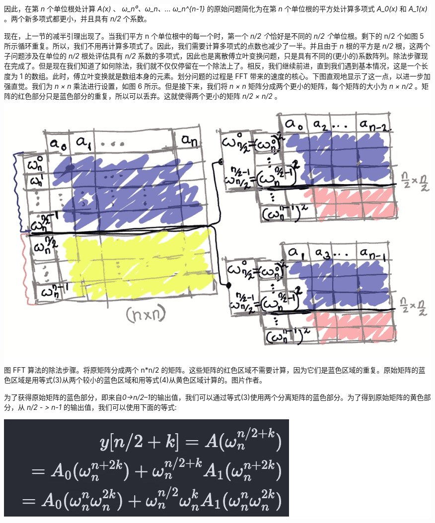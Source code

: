 因此，在第 *n* 个单位根处计算 *A(x)* 、 *ω_n⁰、ω_n、… ω_n^{n-1}* 的原始问题简化为在第 *n* 个单位根的平方处计算多项式 *A_0(x)* 和 *A_1(x)* 。两个新多项式都更小，并且具有 *n/2* 个系数。

现在，上一节的减半引理出现了。当我们平方 n 个单位根中的每一个时，第一个 *n/2 个*恰好是不同的 *n/2 个*单位根。剩下的 n/2 个如图 5 所示循环重复。所以，我们不用再计算多项式了。因此，我们需要计算多项式的点数也减少了一半。并且由于 *n* 根的平方是 *n/2* 根，这两个子问题涉及在单位的 *n/2* 根处评估具有 *n/2* 系数的多项式，因此也是离散傅立叶变换问题，只是具有不同的(更小的)系数阵列。除法步骤现在完成了。但是现在我们知道了如何除法，我们就不仅仅停留在一个除法上了。相反，我们继续前进，直到我们遇到基本情况，这是一个长度为 1 的数组。此时，傅立叶变换就是数组本身的元素。划分问题的过程是 FFT 带来的速度的核心。下图直观地显示了这一点，以进一步加强直觉。我们为 *n × n* 乘法进行设置，如图 6 所示。但是接下来，我们将 *n × n* 矩阵分成两个更小的矩阵，每个矩阵的大小为 *n × n/2* 。矩阵的红色部分只是蓝色部分的重复，所以可以丢弃。这就使得两个更小的矩阵 *n/2 × n/2* 。

![](img/68a58ce2566e7619f180268d6910e23d.png)

图 FFT 算法的除法步骤。将原矩阵分成两个 n*n/2 的矩阵。这些矩阵的红色区域不需要计算，因为它们是蓝色区域的重复。原始矩阵的蓝色区域是用等式(3)从两个较小的蓝色区域和用等式(4)从黄色区域计算的。图片作者。

为了获得原始矩阵的蓝色部分，即来自*0->n/2–1*的输出值，我们可以通过等式(3)使用两个分离矩阵的蓝色部分。为了得到原始矩阵的黄色部分，从 *n/2 - > n-1* 的输出值，我们可以使用下面的等式:

![](img/cc3faf8c8870bee3aa72cd3a7537152d.png)
